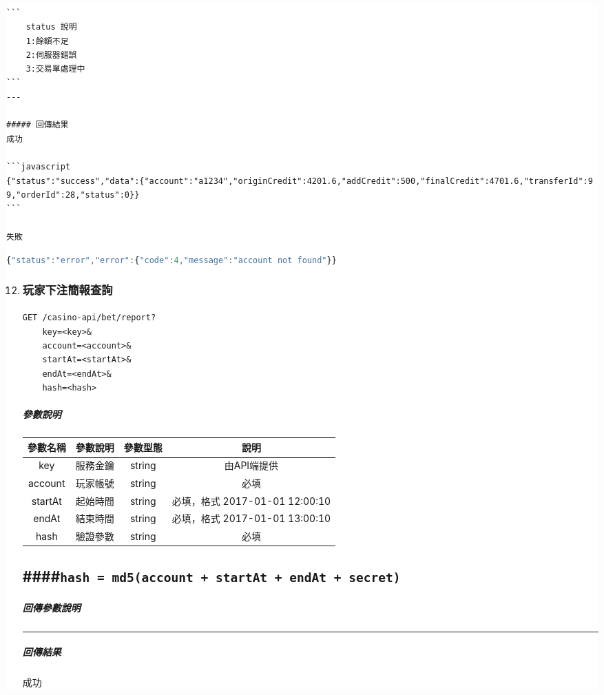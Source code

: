     ```
        status 說明
        1:餘額不足
        2:伺服器錯誤
        3:交易單處理中
    ```
    ---

    ##### 回傳結果
    成功

    ```javascript
    {"status":"success","data":{"account":"a1234","originCredit":4201.6,"addCredit":500,"finalCredit":4701.6,"transferId":99,"orderId":28,"status":0}}
    ```

    失敗

   ```javascript
   {"status":"error","error":{"code":4,"message":"account not found"}}
   ```

12. ### <span id="bet-report">玩家下注簡報查詢</span>

    ```
    GET /casino-api/bet/report?
        key=<key>&
        account=<account>&
        startAt=<startAt>&
        endAt=<endAt>&
        hash=<hash>
    ```
    
    ##### 參數說明

    | 參數名稱 | 參數說明 | 參數型態 |     說明    |
    |:--------:|:--------:|:--------:|:-----------:|
    |    key   | 服務金鑰 |  string  | 由API端提供 |
    |  account | 玩家帳號 |  string  |     必填    |
    |  startAt   | 起始時間 |  string  |     必填，格式 2017-01-01 12:00:10    |
    |  endAt   | 結束時間 |  string  |     必填，格式 2017-01-01 13:00:10    |
    |   hash   | 驗證參數 |  string  |     必填    |
    
    ####**`hash = md5(account + startAt + endAt + secret)`**
    ---
    ##### 回傳參數說明
    
    ---

    ##### 回傳結果
    成功
